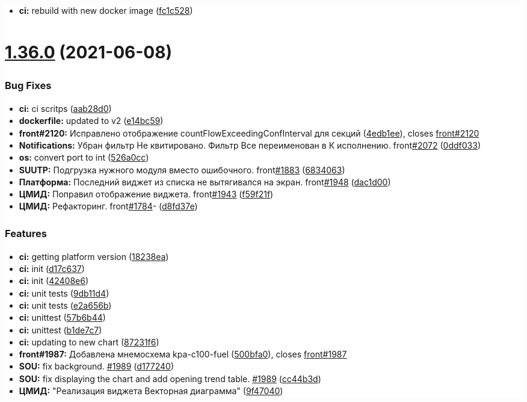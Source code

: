 * **ci:** rebuild with new docker image ([fc1c528](https://gitlab.funcoff.club/oaovd/osspu/evj/front/commit/fc1c528eb347d32ea476a70871fdca7c44cb1333))

# [1.36.0](https://gitlab.funcoff.club/oaovd/osspu/evj/front/compare/v1.35.0...v1.36.0) (2021-06-08)


### Bug Fixes

* **ci:** ci scritps ([aab28d0](https://gitlab.funcoff.club/oaovd/osspu/evj/front/commit/aab28d06c03c0ddca124b2ff1880644d19bdeb34))
* **dockerfile:** updated to v2 ([e14bc59](https://gitlab.funcoff.club/oaovd/osspu/evj/front/commit/e14bc59c2abb7eb7cc9d28a9bc3a1ac03f60e756))
* **front#2120:** Исправлено отображение countFlowExceedingConfInterval для секций ([4edb1ee](https://gitlab.funcoff.club/oaovd/osspu/evj/front/commit/4edb1eeaa96c8859c2e0c9979701cf79dca27922)), closes [front#2120](https://gitlab.funcoff.club/front/issues/2120)
* **Notifications:** Убран фильтр Не квитировано. Фильтр Все переименован в К исполнению. front[#2072](https://gitlab.funcoff.club/oaovd/osspu/evj/front/issues/2072) ([0ddf033](https://gitlab.funcoff.club/oaovd/osspu/evj/front/commit/0ddf033b19a0d98ec5c759e22daa034924ce4e61))
* **os:** convert port to int ([526a0cc](https://gitlab.funcoff.club/oaovd/osspu/evj/front/commit/526a0cc767116f0b952ebe0eb452d8591df528fe))
* **SUUTP:** Подгрузка нужного модуля вместо ошибочного. front[#1883](https://gitlab.funcoff.club/oaovd/osspu/evj/front/issues/1883) ([6834063](https://gitlab.funcoff.club/oaovd/osspu/evj/front/commit/6834063b919700d321ad96cffe2df04aa8b67eac))
* **Платформа:** Последний виджет из списка не вытягивался на экран. front[#1948](https://gitlab.funcoff.club/oaovd/osspu/evj/front/issues/1948) ([dac1d00](https://gitlab.funcoff.club/oaovd/osspu/evj/front/commit/dac1d003309b734dcdc643b59dda0238782f7757))
* **ЦМИД:** Поправил отображение виджета. front[#1943](https://gitlab.funcoff.club/oaovd/osspu/evj/front/issues/1943) ([f59f21f](https://gitlab.funcoff.club/oaovd/osspu/evj/front/commit/f59f21fe4ab8c194eaad83be4183ffccb8648c79))
* **ЦМИД:** Рефакторинг. front[#1784](https://gitlab.funcoff.club/oaovd/osspu/evj/front/issues/1784)- ([d8fd37e](https://gitlab.funcoff.club/oaovd/osspu/evj/front/commit/d8fd37e321c82970e9049fef7359d423e21e9aac))


### Features

* **ci:** getting platform version ([18238ea](https://gitlab.funcoff.club/oaovd/osspu/evj/front/commit/18238eae50d4f7fcfab52bd113165572d6226bbe))
* **ci:** init ([d17c637](https://gitlab.funcoff.club/oaovd/osspu/evj/front/commit/d17c63739e426121ebb8df55f78f684beff662e3))
* **ci:** init ([42408e6](https://gitlab.funcoff.club/oaovd/osspu/evj/front/commit/42408e6aa21fadbff43d3a3d129a5621ee8e38ea))
* **ci:** unit tests ([9db11d4](https://gitlab.funcoff.club/oaovd/osspu/evj/front/commit/9db11d405a77f34e1e332da314d1ecb2486638f0))
* **ci:** unit tests ([e2a656b](https://gitlab.funcoff.club/oaovd/osspu/evj/front/commit/e2a656bc8eda149bd586a32876e4fa6891ca33c9))
* **ci:** unittest ([57b6b44](https://gitlab.funcoff.club/oaovd/osspu/evj/front/commit/57b6b44fa5a258ca1e674b2b0f67272b323a95b3))
* **ci:** unittest ([b1de7c7](https://gitlab.funcoff.club/oaovd/osspu/evj/front/commit/b1de7c7017c01c8054211e531ea6ea2b1e61408f))
* **ci:** updating to new chart ([87231f6](https://gitlab.funcoff.club/oaovd/osspu/evj/front/commit/87231f6cfa75b4eee5fd49bdb522ebab155adebc))
* **front#1987:** Добавлена мнемосхема kpa-c100-fuel ([500bfa0](https://gitlab.funcoff.club/oaovd/osspu/evj/front/commit/500bfa08a25163c3f91a5fb8e4eeae95e65ca291)), closes [front#1987](https://gitlab.funcoff.club/front/issues/1987)
* **SOU:** fix background. [#1989](https://gitlab.funcoff.club/oaovd/osspu/evj/front/issues/1989) ([d177240](https://gitlab.funcoff.club/oaovd/osspu/evj/front/commit/d177240480f992f7b131cca08bbae4aabbe26b8a))
* **SOU:** fix displaying the chart and add opening trend table. [#1989](https://gitlab.funcoff.club/oaovd/osspu/evj/front/issues/1989) ([cc44b3d](https://gitlab.funcoff.club/oaovd/osspu/evj/front/commit/cc44b3d07905e700c36c89756b0ff4b90baacd1e))
* **ЦМИД:** "Реализация виджета Векторная диаграмма" ([9f47040](https://gitlab.funcoff.club/oaovd/osspu/evj/front/commit/9f4704033d1ed3bef5a38500a20018d375965d88))